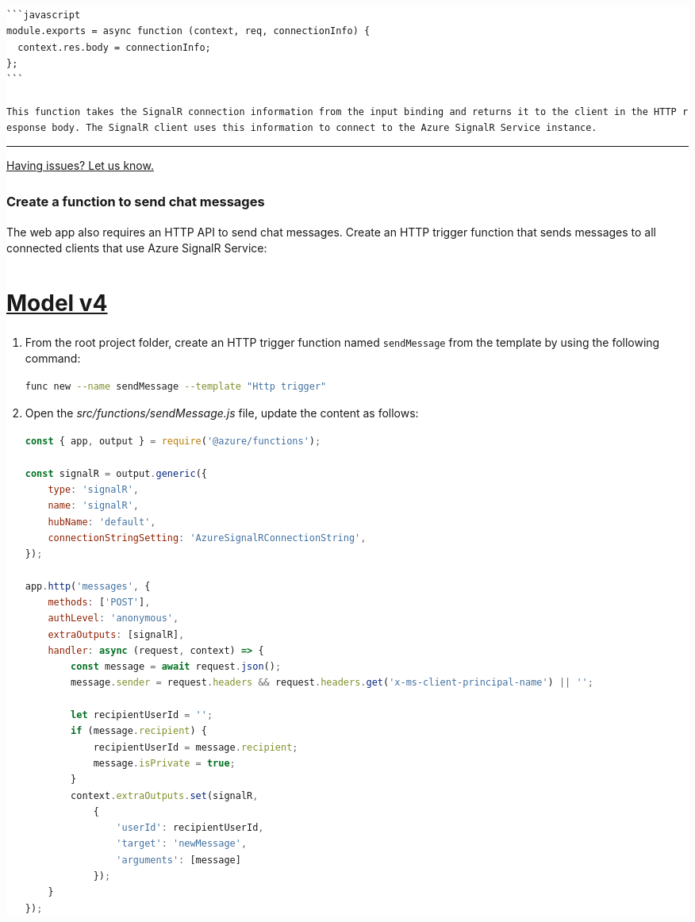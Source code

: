     ```javascript
    module.exports = async function (context, req, connectionInfo) {
      context.res.body = connectionInfo;
    };
    ```

    This function takes the SignalR connection information from the input binding and returns it to the client in the HTTP response body. The SignalR client uses this information to connect to the Azure SignalR Service instance.

---

[Having issues? Let us know.](https://aka.ms/asrs/qsauth)

### Create a function to send chat messages

The web app also requires an HTTP API to send chat messages. Create an HTTP trigger function that sends messages to all connected clients that use Azure SignalR Service:

# [Model v4](#tab/nodejs-v4)

1. From the root project folder, create an HTTP trigger function named `sendMessage` from the template by using the following command:

    ```bash
    func new --name sendMessage --template "Http trigger"
    ```

1. Open the _src/functions/sendMessage.js_ file, update the content as follows:

    ```js
    const { app, output } = require('@azure/functions');

    const signalR = output.generic({
        type: 'signalR',
        name: 'signalR',
        hubName: 'default',
        connectionStringSetting: 'AzureSignalRConnectionString',
    });

    app.http('messages', {
        methods: ['POST'],
        authLevel: 'anonymous',
        extraOutputs: [signalR],
        handler: async (request, context) => {
            const message = await request.json();
            message.sender = request.headers && request.headers.get('x-ms-client-principal-name') || '';

            let recipientUserId = '';
            if (message.recipient) {
                recipientUserId = message.recipient;
                message.isPrivate = true;
            }
            context.extraOutputs.set(signalR,
                {
                    'userId': recipientUserId,
                    'target': 'newMessage',
                    'arguments': [message]
                });
        }
    });
    ```
